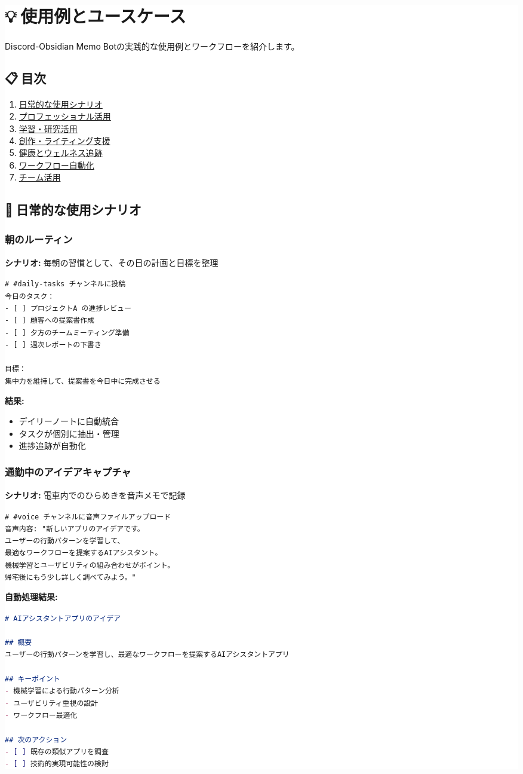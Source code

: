 # 💡 使用例とユースケース

Discord-Obsidian Memo Botの実践的な使用例とワークフローを紹介します。

## 📋 目次

1. [日常的な使用シナリオ](#日常的な使用シナリオ)
2. [プロフェッショナル活用](#プロフェッショナル活用)
3. [学習・研究活用](#学習研究活用)
4. [創作・ライティング支援](#創作ライティング支援)
5. [健康とウェルネス追跡](#健康とウェルネス追跡)
6. [ワークフロー自動化](#ワークフロー自動化)
7. [チーム活用](#チーム活用)

## 🌅 日常的な使用シナリオ

### 朝のルーティン

**シナリオ:** 毎朝の習慣として、その日の計画と目標を整理

```discord
# #daily-tasks チャンネルに投稿
今日のタスク：
- [ ] プロジェクトA の進捗レビュー
- [ ] 顧客への提案書作成
- [ ] 夕方のチームミーティング準備
- [ ] 週次レポートの下書き

目標：
集中力を維持して、提案書を今日中に完成させる
```

**結果:**
- デイリーノートに自動統合
- タスクが個別に抽出・管理
- 進捗追跡が自動化

### 通勤中のアイデアキャプチャ

**シナリオ:** 電車内でのひらめきを音声メモで記録

```discord
# #voice チャンネルに音声ファイルアップロード
音声内容: "新しいアプリのアイデアです。
ユーザーの行動パターンを学習して、
最適なワークフローを提案するAIアシスタント。
機械学習とユーザビリティの組み合わせがポイント。
帰宅後にもう少し詳しく調べてみよう。"
```

**自動処理結果:**
```markdown
# AIアシスタントアプリのアイデア

## 概要
ユーザーの行動パターンを学習し、最適なワークフローを提案するAIアシスタントアプリ

## キーポイント
- 機械学習による行動パターン分析
- ユーザビリティ重視の設計
- ワークフロー最適化

## 次のアクション
- [ ] 既存の類似アプリを調査
- [ ] 技術的実現可能性の検討
```